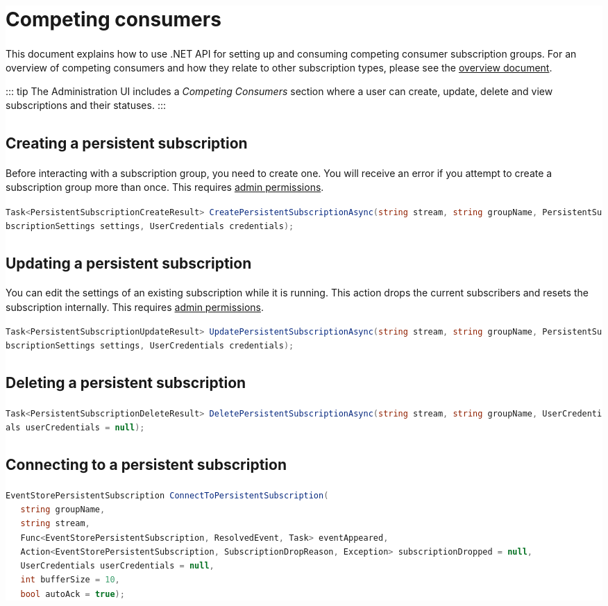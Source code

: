 # Competing consumers

This document explains how to use .NET API for setting up and consuming competing consumer subscription groups. For an overview of competing consumers and how they relate to other subscription types, please see the [overview document](/getting-started/reading-subscribing-events.md#volatile-subscriptions).

::: tip
The Administration UI includes a _Competing Consumers_ section where a user can create, update, delete and view subscriptions and their statuses.
:::

## Creating a persistent subscription

Before interacting with a subscription group, you need to create one. You will receive an error if you attempt to create a subscription group more than once. This requires [admin permissions](/v5/server/users-and-access-control-lists.md).

```csharp
Task<PersistentSubscriptionCreateResult> CreatePersistentSubscriptionAsync(string stream, string groupName, PersistentSubscriptionSettings settings, UserCredentials credentials);
```

## Updating a persistent subscription

You can edit the settings of an existing subscription while it is running. This action drops the current subscribers and resets the subscription internally. This requires [admin permissions](/v5/server/users-and-access-control-lists.md).

```csharp
Task<PersistentSubscriptionUpdateResult> UpdatePersistentSubscriptionAsync(string stream, string groupName, PersistentSubscriptionSettings settings, UserCredentials credentials);
```

## Deleting a persistent subscription



```csharp
Task<PersistentSubscriptionDeleteResult> DeletePersistentSubscriptionAsync(string stream, string groupName, UserCredentials userCredentials = null);
```

## Connecting to a persistent subscription



```csharp
EventStorePersistentSubscription ConnectToPersistentSubscription(
   string groupName,
   string stream,
   Func<EventStorePersistentSubscription, ResolvedEvent, Task> eventAppeared,
   Action<EventStorePersistentSubscription, SubscriptionDropReason, Exception> subscriptionDropped = null,
   UserCredentials userCredentials = null,
   int bufferSize = 10,
   bool autoAck = true);
```
